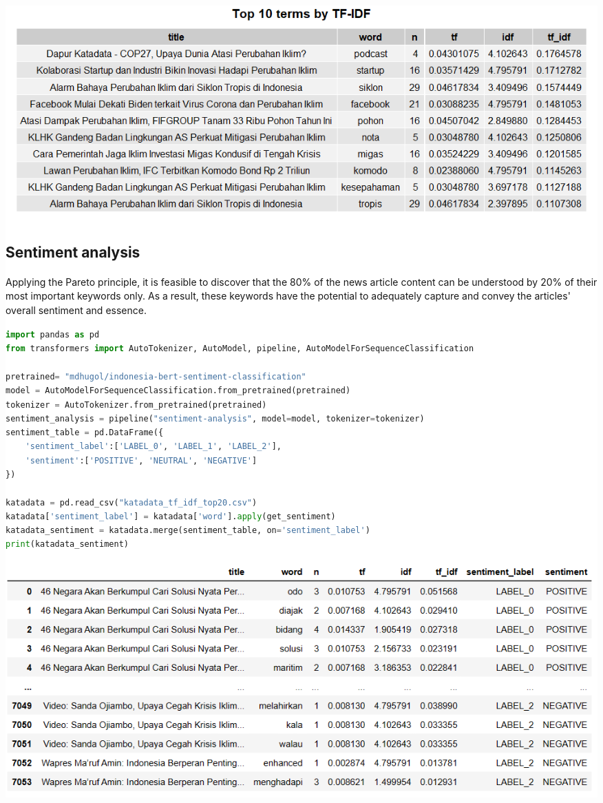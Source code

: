 ![top10-terms-katadata.png](asset/top10-terms-katadata.png)

## Sentiment analysis

Applying the Pareto principle, it is feasible to discover that the 80% of the news article content can be understood by 20% of their most important keywords only. As a result, these keywords have the potential to adequately capture and convey the articles' overall sentiment and essence.

```python
import pandas as pd
from transformers import AutoTokenizer, AutoModel, pipeline, AutoModelForSequenceClassification

pretrained= "mdhugol/indonesia-bert-sentiment-classification"
model = AutoModelForSequenceClassification.from_pretrained(pretrained)
tokenizer = AutoTokenizer.from_pretrained(pretrained)
sentiment_analysis = pipeline("sentiment-analysis", model=model, tokenizer=tokenizer)
sentiment_table = pd.DataFrame({
    'sentiment_label':['LABEL_0', 'LABEL_1', 'LABEL_2'],
    'sentiment':['POSITIVE', 'NEUTRAL', 'NEGATIVE']
})

katadata = pd.read_csv("katadata_tf_idf_top20.csv")
katadata['sentiment_label'] = katadata['word'].apply(get_sentiment)
katadata_sentiment = katadata.merge(sentiment_table, on='sentiment_label')
print(katadata_sentiment)
```

![katadata-sentiment.png](asset/katadata-sentiment.png)
